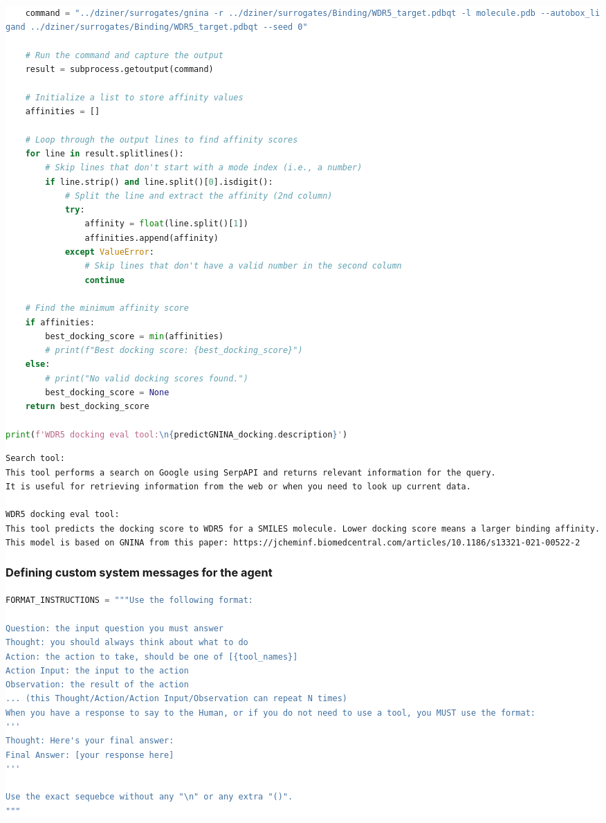 ```python
    command = "../dziner/surrogates/gnina -r ../dziner/surrogates/Binding/WDR5_target.pdbqt -l molecule.pdb --autobox_ligand ../dziner/surrogates/Binding/WDR5_target.pdbqt --seed 0"
    
    # Run the command and capture the output
    result = subprocess.getoutput(command)
    
    # Initialize a list to store affinity values
    affinities = []
    
    # Loop through the output lines to find affinity scores
    for line in result.splitlines():
        # Skip lines that don't start with a mode index (i.e., a number)
        if line.strip() and line.split()[0].isdigit():
            # Split the line and extract the affinity (2nd column)
            try:
                affinity = float(line.split()[1])
                affinities.append(affinity)
            except ValueError:
                # Skip lines that don't have a valid number in the second column
                continue
    
    # Find the minimum affinity score
    if affinities:
        best_docking_score = min(affinities)
        # print(f"Best docking score: {best_docking_score}")
    else:
        # print("No valid docking scores found.")
        best_docking_score = None
    return best_docking_score

print(f'WDR5 docking eval tool:\n{predictGNINA_docking.description}')
```

    Search tool:
    This tool performs a search on Google using SerpAPI and returns relevant information for the query.
    It is useful for retrieving information from the web or when you need to look up current data.
    
    WDR5 docking eval tool:
    This tool predicts the docking score to WDR5 for a SMILES molecule. Lower docking score means a larger binding affinity.
    This model is based on GNINA from this paper: https://jcheminf.biomedcentral.com/articles/10.1186/s13321-021-00522-2


### Defining custom system messages for the agent


```python
FORMAT_INSTRUCTIONS = """Use the following format:

Question: the input question you must answer
Thought: you should always think about what to do
Action: the action to take, should be one of [{tool_names}]
Action Input: the input to the action
Observation: the result of the action
... (this Thought/Action/Action Input/Observation can repeat N times)
When you have a response to say to the Human, or if you do not need to use a tool, you MUST use the format:
'''
Thought: Here's your final answer:
Final Answer: [your response here]
'''

Use the exact sequebce without any "\n" or any extra "()".
"""
```